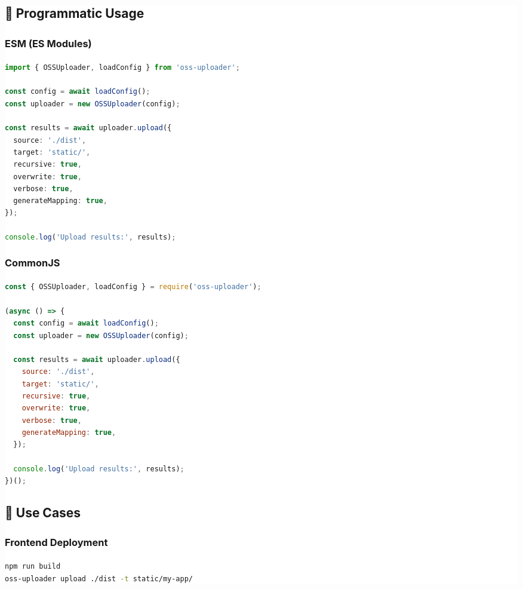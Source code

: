 ## 🔧 Programmatic Usage

### ESM (ES Modules)

```typescript
import { OSSUploader, loadConfig } from 'oss-uploader';

const config = await loadConfig();
const uploader = new OSSUploader(config);

const results = await uploader.upload({
  source: './dist',
  target: 'static/',
  recursive: true,
  overwrite: true,
  verbose: true,
  generateMapping: true,
});

console.log('Upload results:', results);
```

### CommonJS

```javascript
const { OSSUploader, loadConfig } = require('oss-uploader');

(async () => {
  const config = await loadConfig();
  const uploader = new OSSUploader(config);

  const results = await uploader.upload({
    source: './dist',
    target: 'static/',
    recursive: true,
    overwrite: true,
    verbose: true,
    generateMapping: true,
  });

  console.log('Upload results:', results);
})();
```

## 🎯 Use Cases

### Frontend Deployment

```bash
npm run build
oss-uploader upload ./dist -t static/my-app/
```
